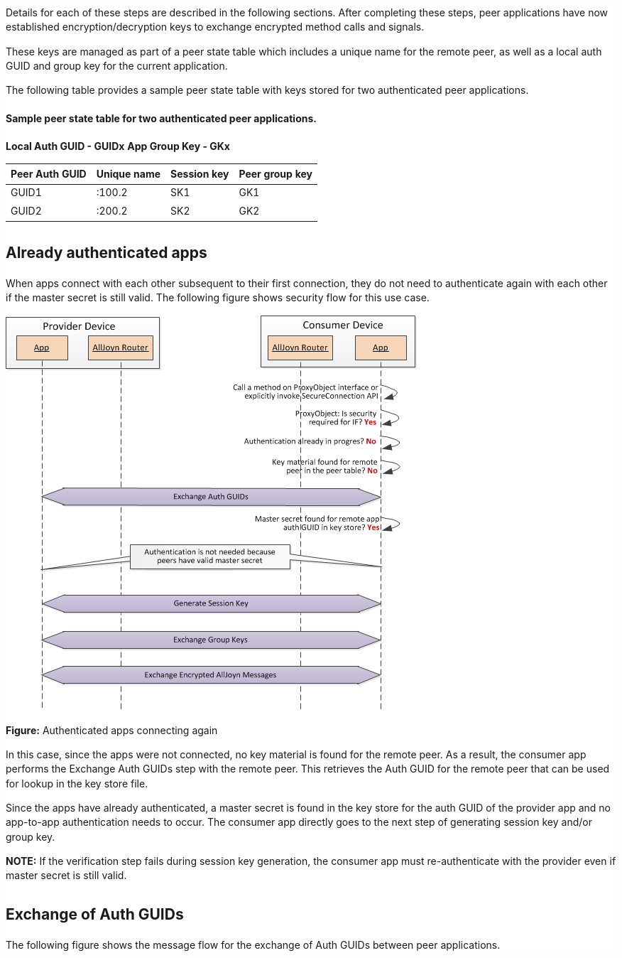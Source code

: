 Details for each of these steps are described in the 
following sections. After completing these steps, peer 
applications have now established encryption/decryption 
keys to exchange encrypted method calls and signals. 

These keys are managed as part of a peer state table 
which includes a unique name for the remote peer, as well 
as a local auth GUID and group key for the current application.

The following table provides a sample peer state table with 
keys stored for two authenticated peer applications.

#### Sample peer state table for two authenticated peer applications.

**Local Auth GUID - GUIDx**
**App Group Key - GKx**

| Peer Auth GUID | Unique name | Session key | Peer group key |
|---|---|---|---|
| GUID1 | :100.2 | SK1 | GK1 |
| GUID2 | :200.2 | SK2 | GK2 |

## Already authenticated apps

When apps connect with each other subsequent to their first 
connection, they do not need to authenticate again with each 
other if the master secret is still valid. The following figure 
shows security flow for this use case.

![authenticated-apps-reconnecting][authenticated-apps-reconnecting]

**Figure:** Authenticated apps connecting again

In this case, since the apps were not connected, no key material 
is found for the remote peer. As a result, the consumer app 
performs the Exchange Auth GUIDs step with the remote peer. 
This retrieves the Auth GUID for the remote peer that can 
be used for lookup in the key store file. 

Since the apps have already authenticated, a master secret 
is found in the key store for the auth GUID of the provider 
app and no app-to-app authentication needs to occur. 
The consumer app directly goes to the next step of generating 
session key and/or group key.

**NOTE:** If the verification step fails during session key 
generation, the consumer app must re-authenticate with 
the provider even if master secret is still valid.

## Exchange of Auth GUIDs

The following figure shows the message flow for the exchange 
of Auth GUIDs between peer applications.


[list-of-subjects]: /learn/core/system-description/
[alljoyn-security-arch]: /files/learn/system-desc/alljoyn-security-arch.png
[e2e-security-flow-two-unauth-apps]: /files/learn/system-desc/e2e-security-flow-two-unauth-apps.png
[authenticated-apps-reconnecting]: /files/learn/system-desc/authenticated-apps-reconnecting.png
[exchange-auth-guids]: /files/learn/system-desc/exchange-auth-guids.png
[alljoyn-rsa-keyx-auth-mechanism]: /files/learn/system-desc/alljoyn-rsa-keyx-auth-mechanism.png
[alljoyn-srp-keyx-auth-mechanism]: /files/learn/system-desc/alljoyn-srp-keyx-auth-mechanism.png
[alljoyn-srp-logon-auth-mechanism]: /files/learn/system-desc/alljoyn-srp-logon-auth-mechanism.png
[alljoyn-pin-keyx-auth-mechanism]: /files/learn/system-desc/alljoyn-pin-keyx-auth-mechanism.png
[session-key-generation-between-peer-apps]: /files/learn/system-desc/session-key-generation-between-peer-apps.png
[group-keys-exchange]: /files/learn/system-desc/group-keys-exchange.png
[encrypted-method-call-reply]: /files/learn/system-desc/encrypted-method-call-reply.png
[encrypted-signal]: /files/learn/system-desc/encrypted-signal.png
[key-selection-signal-encryption-provider-app]: /files/learn/system-desc/key-selection-signal-encryption-provider-app.png
[key-selection-signal-decryption-consumer-app]: /files/learn/system-desc/key-selection-signal-decryption-consumer-app.png